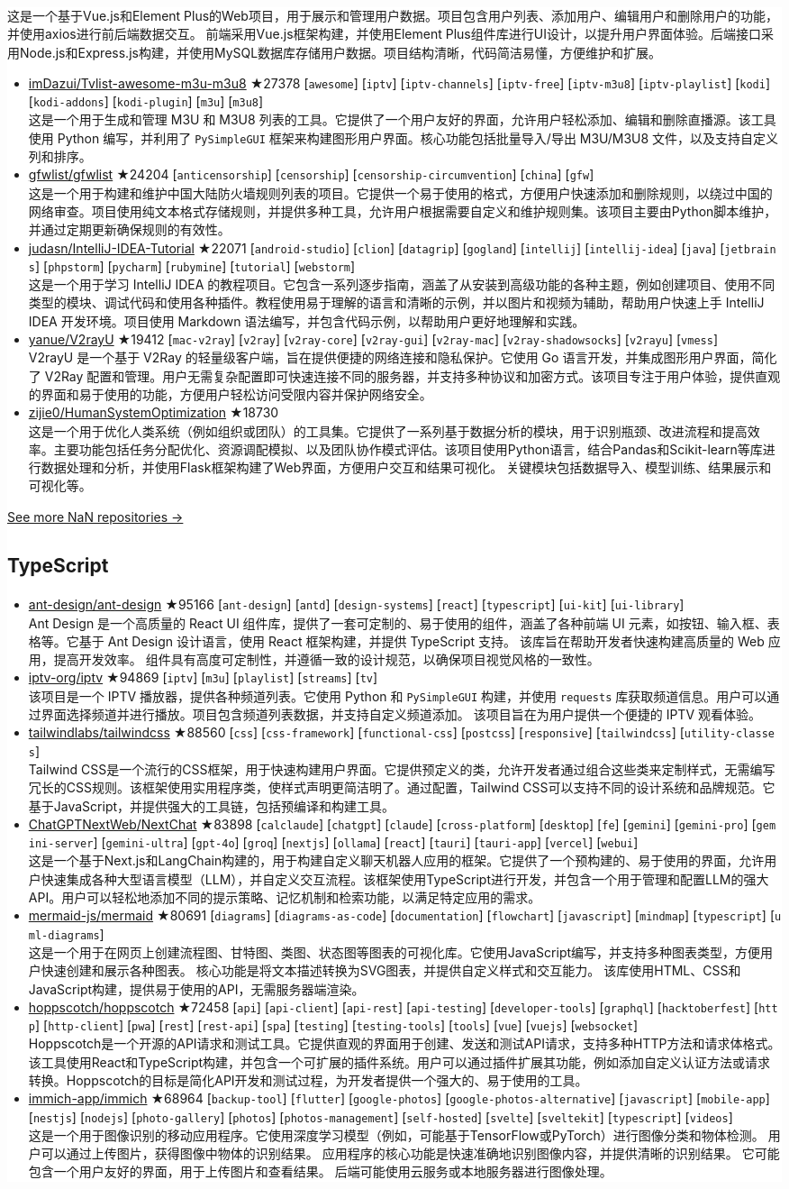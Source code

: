   这是一个基于Vue.js和Element Plus的Web项目，用于展示和管理用户数据。项目包含用户列表、添加用户、编辑用户和删除用户的功能，并使用axios进行前后端数据交互。  前端采用Vue.js框架构建，并使用Element Plus组件库进行UI设计，以提升用户界面体验。后端接口采用Node.js和Express.js构建，并使用MySQL数据库存储用户数据。项目结构清晰，代码简洁易懂，方便维护和扩展。
- [imDazui/Tvlist-awesome-m3u-m3u8](https://github.com/imDazui/Tvlist-awesome-m3u-m3u8) ★27378 [`awesome`] [`iptv`] [`iptv-channels`] [`iptv-free`] [`iptv-m3u8`] [`iptv-playlist`] [`kodi`] [`kodi-addons`] [`kodi-plugin`] [`m3u`] [`m3u8`]  
  这是一个用于生成和管理 M3U 和 M3U8 列表的工具。它提供了一个用户友好的界面，允许用户轻松添加、编辑和删除直播源。该工具使用 Python 编写，并利用了 `PySimpleGUI` 框架来构建图形用户界面。核心功能包括批量导入/导出 M3U/M3U8 文件，以及支持自定义列和排序。
- [gfwlist/gfwlist](https://github.com/gfwlist/gfwlist) ★24204 [`anticensorship`] [`censorship`] [`censorship-circumvention`] [`china`] [`gfw`]  
  这是一个用于构建和维护中国大陆防火墙规则列表的项目。它提供一个易于使用的格式，方便用户快速添加和删除规则，以绕过中国的网络审查。项目使用纯文本格式存储规则，并提供多种工具，允许用户根据需要自定义和维护规则集。该项目主要由Python脚本维护，并通过定期更新确保规则的有效性。
- [judasn/IntelliJ-IDEA-Tutorial](https://github.com/judasn/IntelliJ-IDEA-Tutorial) ★22071 [`android-studio`] [`clion`] [`datagrip`] [`gogland`] [`intellij`] [`intellij-idea`] [`java`] [`jetbrains`] [`phpstorm`] [`pycharm`] [`rubymine`] [`tutorial`] [`webstorm`]  
  这是一个用于学习 IntelliJ IDEA 的教程项目。它包含一系列逐步指南，涵盖了从安装到高级功能的各种主题，例如创建项目、使用不同类型的模块、调试代码和使用各种插件。教程使用易于理解的语言和清晰的示例，并以图片和视频为辅助，帮助用户快速上手 IntelliJ IDEA 开发环境。项目使用 Markdown 语法编写，并包含代码示例，以帮助用户更好地理解和实践。
- [yanue/V2rayU](https://github.com/yanue/V2rayU) ★19412 [`mac-v2ray`] [`v2ray`] [`v2ray-core`] [`v2ray-gui`] [`v2ray-mac`] [`v2ray-shadowsocks`] [`v2rayu`] [`vmess`]  
  V2rayU 是一个基于 V2Ray 的轻量级客户端，旨在提供便捷的网络连接和隐私保护。它使用 Go 语言开发，并集成图形用户界面，简化了 V2Ray 配置和管理。用户无需复杂配置即可快速连接不同的服务器，并支持多种协议和加密方式。该项目专注于用户体验，提供直观的界面和易于使用的功能，方便用户轻松访问受限内容并保护网络安全。
- [zijie0/HumanSystemOptimization](https://github.com/zijie0/HumanSystemOptimization) ★18730  
  这是一个用于优化人类系统（例如组织或团队）的工具集。它提供了一系列基于数据分析的模块，用于识别瓶颈、改进流程和提高效率。主要功能包括任务分配优化、资源调配模拟、以及团队协作模式评估。该项目使用Python语言，结合Pandas和Scikit-learn等库进行数据处理和分析，并使用Flask框架构建了Web界面，方便用户交互和结果可视化。  关键模块包括数据导入、模型训练、结果展示和可视化等。

[See more NaN repositories →](LANG_NaN.md)

## TypeScript

- [ant-design/ant-design](https://github.com/ant-design/ant-design) ★95166 [`ant-design`] [`antd`] [`design-systems`] [`react`] [`typescript`] [`ui-kit`] [`ui-library`]  
  Ant Design 是一个高质量的 React UI 组件库，提供了一套可定制的、易于使用的组件，涵盖了各种前端 UI 元素，如按钮、输入框、表格等。它基于 Ant Design 设计语言，使用 React 框架构建，并提供 TypeScript 支持。  该库旨在帮助开发者快速构建高质量的 Web 应用，提高开发效率。  组件具有高度可定制性，并遵循一致的设计规范，以确保项目视觉风格的一致性。
- [iptv-org/iptv](https://github.com/iptv-org/iptv) ★94869 [`iptv`] [`m3u`] [`playlist`] [`streams`] [`tv`]  
  该项目是一个 IPTV 播放器，提供各种频道列表。它使用 Python 和 `PySimpleGUI` 构建，并使用 `requests` 库获取频道信息。用户可以通过界面选择频道并进行播放。项目包含频道列表数据，并支持自定义频道添加。  该项目旨在为用户提供一个便捷的 IPTV 观看体验。
- [tailwindlabs/tailwindcss](https://github.com/tailwindlabs/tailwindcss) ★88560 [`css`] [`css-framework`] [`functional-css`] [`postcss`] [`responsive`] [`tailwindcss`] [`utility-classes`]  
  Tailwind CSS是一个流行的CSS框架，用于快速构建用户界面。它提供预定义的类，允许开发者通过组合这些类来定制样式，无需编写冗长的CSS规则。该框架使用实用程序类，使样式声明更简洁明了。通过配置，Tailwind CSS可以支持不同的设计系统和品牌规范。它基于JavaScript，并提供强大的工具链，包括预编译和构建工具。
- [ChatGPTNextWeb/NextChat](https://github.com/ChatGPTNextWeb/NextChat) ★83898 [`calclaude`] [`chatgpt`] [`claude`] [`cross-platform`] [`desktop`] [`fe`] [`gemini`] [`gemini-pro`] [`gemini-server`] [`gemini-ultra`] [`gpt-4o`] [`groq`] [`nextjs`] [`ollama`] [`react`] [`tauri`] [`tauri-app`] [`vercel`] [`webui`]  
  这是一个基于Next.js和LangChain构建的，用于构建自定义聊天机器人应用的框架。它提供了一个预构建的、易于使用的界面，允许用户快速集成各种大型语言模型（LLM），并自定义交互流程。该框架使用TypeScript进行开发，并包含一个用于管理和配置LLM的强大API。用户可以轻松地添加不同的提示策略、记忆机制和检索功能，以满足特定应用的需求。
- [mermaid-js/mermaid](https://github.com/mermaid-js/mermaid) ★80691 [`diagrams`] [`diagrams-as-code`] [`documentation`] [`flowchart`] [`javascript`] [`mindmap`] [`typescript`] [`uml-diagrams`]  
  这是一个用于在网页上创建流程图、甘特图、类图、状态图等图表的可视化库。它使用JavaScript编写，并支持多种图表类型，方便用户快速创建和展示各种图表。  核心功能是将文本描述转换为SVG图表，并提供自定义样式和交互能力。  该库使用HTML、CSS和JavaScript构建，提供易于使用的API，无需服务器端渲染。
- [hoppscotch/hoppscotch](https://github.com/hoppscotch/hoppscotch) ★72458 [`api`] [`api-client`] [`api-rest`] [`api-testing`] [`developer-tools`] [`graphql`] [`hacktoberfest`] [`http`] [`http-client`] [`pwa`] [`rest`] [`rest-api`] [`spa`] [`testing`] [`testing-tools`] [`tools`] [`vue`] [`vuejs`] [`websocket`]  
  Hoppscotch是一个开源的API请求和测试工具。它提供直观的界面用于创建、发送和测试API请求，支持多种HTTP方法和请求体格式。该工具使用React和TypeScript构建，并包含一个可扩展的插件系统。用户可以通过插件扩展其功能，例如添加自定义认证方法或请求转换。Hoppscotch的目标是简化API开发和测试过程，为开发者提供一个强大的、易于使用的工具。
- [immich-app/immich](https://github.com/immich-app/immich) ★68964 [`backup-tool`] [`flutter`] [`google-photos`] [`google-photos-alternative`] [`javascript`] [`mobile-app`] [`nestjs`] [`nodejs`] [`photo-gallery`] [`photos`] [`photos-management`] [`self-hosted`] [`svelte`] [`sveltekit`] [`typescript`] [`videos`]  
  这是一个用于图像识别的移动应用程序。它使用深度学习模型（例如，可能基于TensorFlow或PyTorch）进行图像分类和物体检测。  用户可以通过上传图片，获得图像中物体的识别结果。  应用程序的核心功能是快速准确地识别图像内容，并提供清晰的识别结果。  它可能包含一个用户友好的界面，用于上传图片和查看结果。  后端可能使用云服务或本地服务器进行图像处理。